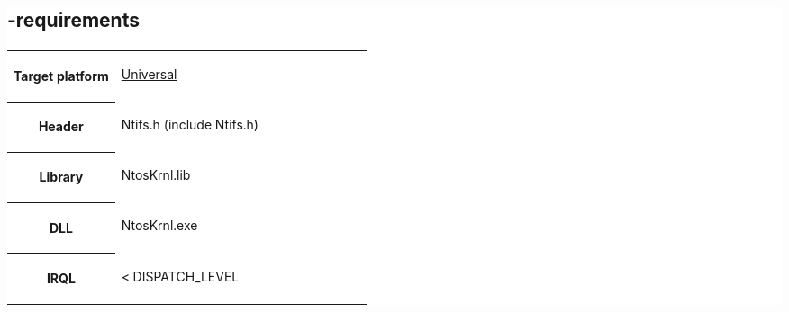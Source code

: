 ## -requirements
<table>
<tr>
<th width="30%">
<p>Target platform</p>
</th>
<td width="70%">
<dl>
<dt><a href="http://go.microsoft.com/fwlink/p/?linkid=531356" target="_blank">Universal</a></dt>
</dl>
</td>
</tr>
<tr>
<th width="30%">
<p>Header</p>
</th>
<td width="70%">
<dl>
<dt>Ntifs.h (include Ntifs.h)</dt>
</dl>
</td>
</tr>
<tr>
<th width="30%">
<p>Library</p>
</th>
<td width="70%">
<dl>
<dt>NtosKrnl.lib</dt>
</dl>
</td>
</tr>
<tr>
<th width="30%">
<p>DLL</p>
</th>
<td width="70%">
<dl>
<dt>NtosKrnl.exe</dt>
</dl>
</td>
</tr>
<tr>
<th width="30%">
<p>IRQL</p>
</th>
<td width="70%">
<p>&lt; DISPATCH_LEVEL</p>
</td>
</tr>
</table>
